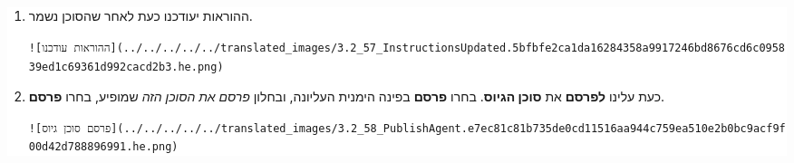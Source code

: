1. ההוראות יעודכנו כעת לאחר שהסוכן נשמר.

       ![ההוראות עודכנו](../../../../../translated_images/3.2_57_InstructionsUpdated.5bfbfe2ca1da16284358a9917246bd8676cd6c095839ed1c69361d992cacd2b3.he.png)

1. כעת עלינו **לפרסם** את **סוכן הגיוס**. בחרו **פרסם** בפינה הימנית העליונה, ובחלון _פרסם את הסוכן הזה_ שמופיע, בחרו **פרסם**.

       ![פרסם סוכן גיוס](../../../../../translated_images/3.2_58_PublishAgent.e7ec81c81b735de0cd11516aa944c759ea510e2b0bc9acf9f00d42d788896991.he.png)
